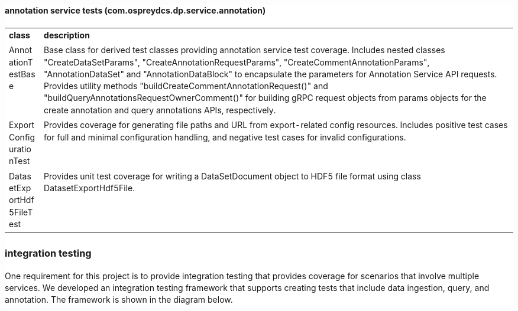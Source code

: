 </table>

#### annotation service tests (com.ospreydcs.dp.service.annotation)

<table>
  <tr>
   <td><strong>class</strong>
   </td>
   <td><strong>description</strong>
   </td>
  </tr>
  <tr>
   <td>AnnotationTestBase
   </td>
   <td>Base class for derived test classes providing annotation service test coverage.  Includes nested classes "CreateDataSetParams", "CreateAnnotationRequestParams", "CreateCommentAnnotationParams", "AnnotationDataSet" and "AnnotationDataBlock" to encapsulate the parameters for Annotation Service API requests.  Provides utility methods "buildCreateCommentAnnotationRequest()" and "buildQueryAnnotationsRequestOwnerComment()" for building gRPC request objects from params objects for the create annotation and query annotations APIs, respectively.
   </td>
  </tr>
  <tr>
   <td>ExportConfigurationTest
   </td>
   <td>Provides coverage for generating file paths and URL from export-related config resources.  Includes positive test cases for full and minimal configuration handling, and negative test cases for invalid configurations.
   </td>
  </tr>
  <tr>
   <td>DatasetExportHdf5FileTest
   </td>
   <td>Provides unit test coverage for writing a DataSetDocument object to HDF5 file format using class DatasetExportHdf5File.
   </td>
  </tr>
</table>

### integration testing

One requirement for this project is to provide integration testing that provides coverage for scenarios that involve multiple services.  We developed an integration testing framework that supports creating tests that include data ingestion, query, and annotation.  The framework is shown in the diagram below.

